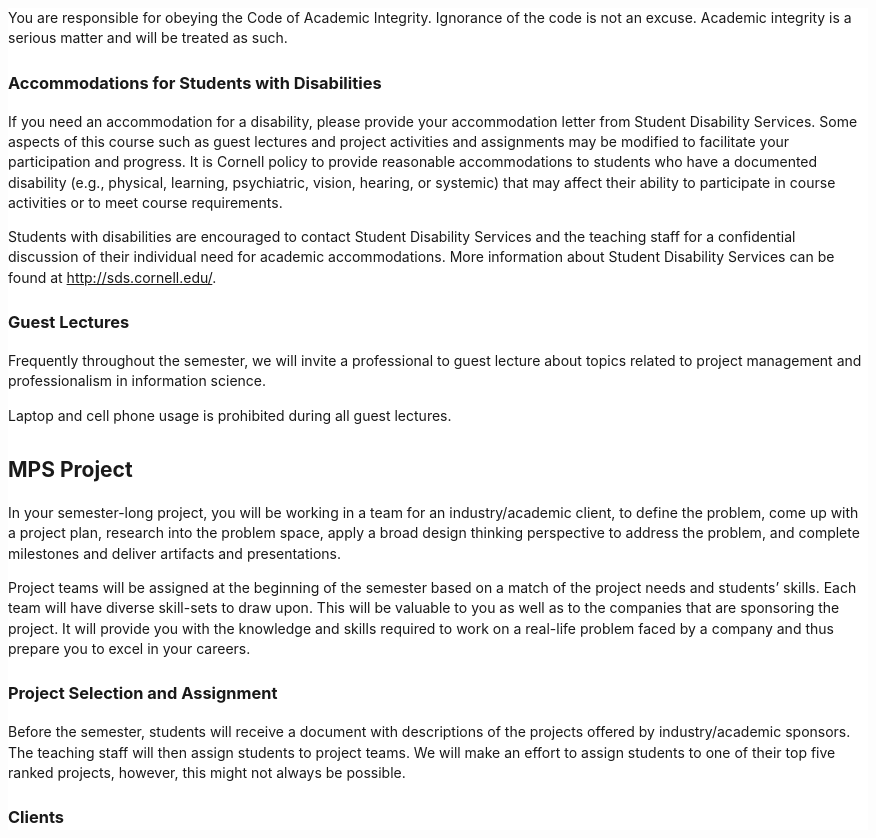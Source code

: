 You are responsible for obeying the Code of Academic Integrity.
Ignorance of the code is not an excuse. Academic integrity is a serious
matter and will be treated as such.

### Accommodations for Students with Disabilities

If you need an accommodation for a disability, please provide
your accommodation letter from Student Disability Services. Some aspects
of this course such as guest lectures and project activities and
assignments may be modified to facilitate your participation and
progress. It is Cornell policy to provide reasonable accommodations to
students who have a documented disability (e.g., physical, learning,
psychiatric, vision, hearing, or systemic) that may affect their ability
to participate in course activities or to meet course requirements.

Students with disabilities are encouraged to contact Student Disability
Services and the teaching staff for a confidential discussion of their
individual need for academic accommodations. More information about
Student Disability Services can be found at <http://sds.cornell.edu/>.

### Guest Lectures

Frequently throughout the semester, we will invite a professional to
guest lecture about topics related to project management and
professionalism in information science.

Laptop and cell phone usage is prohibited during all guest lectures.

## MPS Project

In your semester-long project, you will be working in a team for an
industry/academic client, to define the problem, come up with a project
plan, research into the problem space, apply a broad design thinking
perspective to address the problem, and complete milestones and deliver
artifacts and presentations.

Project teams will be assigned at the beginning of the semester based on
a match of the project needs and students’ skills. Each team will have
diverse skill-sets to draw upon. This will be valuable to you as well as
to the companies that are sponsoring the project. It will provide you
with the knowledge and skills required to work on a real-life problem
faced by a company and thus prepare you to excel in your careers.

### Project Selection and Assignment

Before the semester, students will receive a document with descriptions
of the projects offered by industry/academic sponsors. The teaching
staff will then assign students to project teams. We will make an effort
to assign students to one of their top five ranked projects, however,
this might not always be possible.

### Clients

